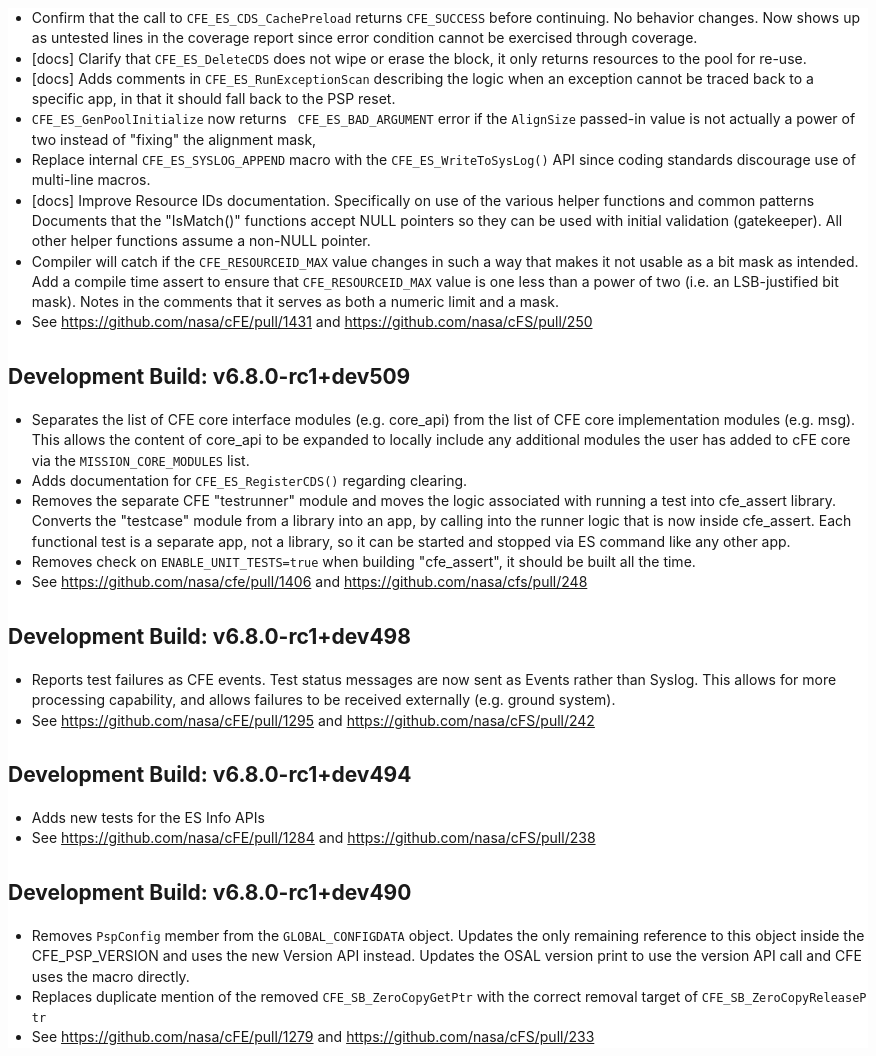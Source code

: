 - Confirm that the call to `CFE_ES_CDS_CachePreload` returns `CFE_SUCCESS` before continuing. No behavior changes. Now shows up as untested lines in the coverage report since error condition cannot be exercised through coverage.
- [docs] Clarify that `CFE_ES_DeleteCDS` does not wipe or erase the block, it only returns resources to the pool for re-use.
- [docs] Adds comments in `CFE_ES_RunExceptionScan` describing the logic when an exception cannot be traced back to a specific app, in that it should fall back to the PSP reset.
- `CFE_ES_GenPoolInitialize` now returns ` CFE_ES_BAD_ARGUMENT` error if the `AlignSize` passed-in value is not actually a power of two instead of "fixing" the alignment mask,
- Replace internal `CFE_ES_SYSLOG_APPEND` macro with the `CFE_ES_WriteToSysLog()` API since coding standards discourage use of multi-line macros.
- [docs] Improve Resource IDs documentation. Specifically on use of the various helper functions and common patterns Documents that the "IsMatch()" functions accept NULL pointers so they can be used with initial validation (gatekeeper). All other helper functions assume a non-NULL pointer.
- Compiler will catch if the `CFE_RESOURCEID_MAX` value changes in such a way that makes it not usable as a bit mask as intended. Add a compile time assert to ensure that `CFE_RESOURCEID_MAX` value is one less than a power of two  (i.e. an LSB-justified bit mask). Notes in the comments that it serves as both a numeric limit and a mask.
- See <https://github.com/nasa/cFE/pull/1431> and <https://github.com/nasa/cFS/pull/250>

## Development Build: v6.8.0-rc1+dev509
- Separates the list of CFE core interface modules (e.g. core_api) from the list of CFE core implementation modules (e.g. msg). This allows the content of core_api to be expanded to locally include any additional modules the user has added to cFE core via the `MISSION_CORE_MODULES` list.
- Adds documentation for `CFE_ES_RegisterCDS()` regarding clearing.
- Removes the separate CFE "testrunner" module and moves the logic associated with running a test into cfe_assert library. Converts the "testcase" module from a library into an app, by calling into the runner logic that is now inside cfe_assert. Each functional test is a separate app, not a library, so it can be started and stopped via ES command like any other app.
- Removes check on `ENABLE_UNIT_TESTS=true` when building "cfe_assert", it should be built all the time.
- See <https://github.com/nasa/cfe/pull/1406> and <https://github.com/nasa/cfs/pull/248>

## Development Build: v6.8.0-rc1+dev498
- Reports test failures as CFE events. Test status messages are now sent as Events rather than Syslog. This allows for more processing capability, and allows failures to be received externally (e.g. ground system).
- See <https://github.com/nasa/cFE/pull/1295> and <https://github.com/nasa/cFS/pull/242>

## Development Build: v6.8.0-rc1+dev494
- Adds new tests for the ES Info APIs
- See <https://github.com/nasa/cFE/pull/1284> and <https://github.com/nasa/cFS/pull/238>

## Development Build: v6.8.0-rc1+dev490
- Removes `PspConfig` member from the `GLOBAL_CONFIGDATA` object. Updates the only remaining reference to this object inside the CFE_PSP_VERSION and uses the new Version API instead. Updates the OSAL version print to use the version API call and CFE uses the macro directly.
- Replaces duplicate mention of the removed `CFE_SB_ZeroCopyGetPtr` with the correct removal target of `CFE_SB_ZeroCopyReleasePtr`
- See <https://github.com/nasa/cFE/pull/1279> and <https://github.com/nasa/cFS/pull/233>

